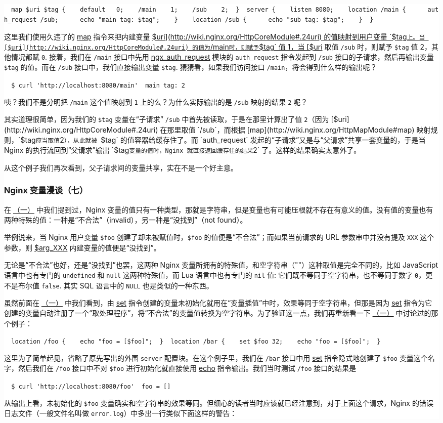 ```
  map $uri $tag {    default   0;    /main    1;    /sub    2;  }  server {    listen 8080;    location /main {      auth_request /sub;      echo "main tag: $tag";    }    location /sub {      echo "sub tag: $tag";    }  }
```

这里我们使用久违了的 [map](http://wiki.nginx.org/HttpMapModule#map) 指令来把内建变量 [$uri](http://wiki.nginx.org/HttpCoreModule#.24uri) 的值映射到用户变量 `$tag` 上。当 [$uri](http://wiki.nginx.org/HttpCoreModule#.24uri) 的值为 `/main` 时，则赋予 `$tag` 值 1，当 [$uri](http://wiki.nginx.org/HttpCoreModule#.24uri) 取值 `/sub` 时，则赋予 `$tag` 值 2，其他情况都赋 `0`. 接着，我们在 `/main` 接口中先用 [ngx_auth_request](http://mdounin.ru/hg/ngx_http_auth_request_module/) 模块的 `auth_request` 指令发起到 `/sub` 接口的子请求，然后再输出变量 `$tag` 的值。而在 `/sub` 接口中，我们直接输出变量 `$tag`. 猜猜看，如果我们访问接口 `/main`，将会得到什么样的输出呢？

```
  $ curl 'http://localhost:8080/main'  main tag: 2
```

咦？我们不是分明把 `/main` 这个值映射到 `1` 上的么？为什么实际输出的是 `/sub` 映射的结果 `2` 呢？

其实道理很简单，因为我们的 `$tag` 变量在“子请求” `/sub` 中首先被读取，于是在那里计算出了值 `2`（因为 [$uri](http://wiki.nginx.org/HttpCoreModule#.24uri) 在那里取值 `/sub`，而根据 [map](http://wiki.nginx.org/HttpMapModule#map) 映射规则，`$tag` 应当取值 `2`），从此就被 `$tag` 的值容器给缓存住了。而 `auth_request` 发起的“子请求”又是与“父请求”共享一套变量的，于是当 Nginx 的执行流回到“父请求”输出 `$tag` 变量的值时，Nginx 就直接返回缓存住的结果 `2` 了。这样的结果确实太意外了。

从这个例子我们再次看到，父子请求间的变量共享，实在不是一个好主意。

### Nginx 变量漫谈（七）

在 [（一）](https://openresty.org/download/agentzh-nginx-tutorials-zhcn.html#01-NginxVariables01) 中我们提到过，Nginx 变量的值只有一种类型，那就是字符串，但是变量也有可能压根就不存在有意义的值。没有值的变量也有两种特殊的值：一种是“不合法”（invalid），另一种是“没找到”（not found）。

举例说来，当 Nginx 用户变量 `$foo` 创建了却未被赋值时，`$foo` 的值便是“不合法”；而如果当前请求的 URL 参数串中并没有提及 `XXX` 这个参数，则 [$arg_XXX](http://wiki.nginx.org/HttpCoreModule#.24arg_PARAMETER) 内建变量的值便是“没找到”。

无论是“不合法”也好，还是“没找到”也罢，这两种 Nginx 变量所拥有的特殊值，和空字符串（""）这种取值是完全不同的，比如 JavaScript 语言中也有专门的 `undefined` 和 `null` 这两种特殊值，而 Lua 语言中也有专门的 `nil` 值: 它们既不等同于空字符串，也不等同于数字 `0`，更不是布尔值 `false`. 其实 SQL 语言中的 `NULL` 也是类似的一种东西。

虽然前面在 [（一）](https://openresty.org/download/agentzh-nginx-tutorials-zhcn.html#01-NginxVariables01) 中我们看到，由 [set](http://wiki.nginx.org/HttpRewriteModule#set) 指令创建的变量未初始化就用在“变量插值”中时，效果等同于空字符串，但那是因为 [set](http://wiki.nginx.org/HttpRewriteModule#set) 指令为它创建的变量自动注册了一个“取处理程序”，将“不合法”的变量值转换为空字符串。为了验证这一点，我们再重新看一下 [（一）](https://openresty.org/download/agentzh-nginx-tutorials-zhcn.html#01-NginxVariables01) 中讨论过的那个例子：

```
  location /foo {    echo "foo = [$foo]";  }  location /bar {    set $foo 32;    echo "foo = [$foo]";  }
```

这里为了简单起见，省略了原先写出的外围 `server` 配置块。在这个例子里，我们在 `/bar` 接口中用 [set](http://wiki.nginx.org/HttpRewriteModule#set) 指令隐式地创建了 `$foo` 变量这个名字，然后我们在 `/foo` 接口中不对 `$foo` 进行初始化就直接使用 [echo](http://wiki.nginx.org/HttpEchoModule#echo) 指令输出。我们当时测试 `/foo` 接口的结果是

```
  $ curl 'http://localhost:8080/foo'  foo = []
```

从输出上看，未初始化的 `$foo` 变量确实和空字符串的效果等同。但细心的读者当时应该就已经注意到，对于上面这个请求，Nginx 的错误日志文件（一般文件名叫做 `error.log`）中多出一行类似下面这样的警告：
